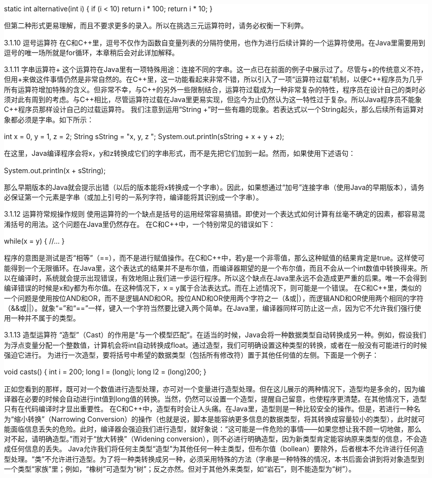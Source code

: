 static int alternative(int i) {
if (i < 10)
return i * 100;
return i * 10;
}

但第二种形式更易理解，而且不要求更多的录入。所以在挑选三元运算符时，请务必权衡一下利弊。

3.1.10 逗号运算符
在C和C++里，逗号不仅作为函数自变量列表的分隔符使用，也作为进行后续计算的一个运算符使用。在Java里需要用到逗号的唯一场所就是for循环，本章稍后会对此详加解释。

3.1.11 字串运算符+
这个运算符在Java里有一项特殊用途：连接不同的字串。这一点已在前面的例子中展示过了。尽管与+的传统意义不符，但用+来做这件事情仍然是非常自然的。在C++里，这一功能看起来非常不错，所以引入了一项“运算符过载”机制，以便C++程序员为几乎所有运算符增加特殊的含义。但非常不幸，与C++的另外一些限制结合，运算符过载成为一种非常复杂的特性，程序员在设计自己的类时必须对此有周到的考虑。与C++相比，尽管运算符过载在Java里更易实现，但迄今为止仍然认为这一特性过于复杂。所以Java程序员不能象C++程序员那样设计自己的过载运算符。
我们注意到运用“String +”时一些有趣的现象。若表达式以一个String起头，那么后续所有运算对象都必须是字串。如下所示：

int x = 0, y = 1, z = 2;
String sString = "x, y, z ";
System.out.println(sString + x + y + z);

在这里，Java编译程序会将x，y和z转换成它们的字串形式，而不是先把它们加到一起。然而，如果使用下述语句：

System.out.println(x + sString);

那么早期版本的Java就会提示出错（以后的版本能将x转换成一个字串）。因此，如果想通过“加号”连接字串（使用Java的早期版本），请务必保证第一个元素是字串（或加上引号的一系列字符，编译能将其识别成一个字串）。

3.1.12 运算符常规操作规则
使用运算符的一个缺点是括号的运用经常容易搞错。即使对一个表达式如何计算有丝毫不确定的因素，都容易混淆括号的用法。这个问题在Java里仍然存在。
在C和C++中，一个特别常见的错误如下：

while(x = y) {
//...
}

程序的意图是测试是否“相等”（==），而不是进行赋值操作。在C和C++中，若y是一个非零值，那么这种赋值的结果肯定是true。这样使可能得到一个无限循环。在Java里，这个表达式的结果并不是布尔值，而编译器期望的是一个布尔值，而且不会从一个int数值中转换得来。所以在编译时，系统就会提示出现错误，有效地阻止我们进一步运行程序。所以这个缺点在Java里永远不会造成更严重的后果。唯一不会得到编译错误的时候是x和y都为布尔值。在这种情况下，x = y属于合法表达式。而在上述情况下，则可能是一个错误。
在C和C++里，类似的一个问题是使用按位AND和OR，而不是逻辑AND和OR。按位AND和OR使用两个字符之一（&或|），而逻辑AND和OR使用两个相同的字符（&&或||）。就象“=”和“==”一样，键入一个字符当然要比键入两个简单。在Java里，编译器同样可防止这一点，因为它不允许我们强行使用一种并不属于的类型。

3.1.13 造型运算符
“造型”（Cast）的作用是“与一个模型匹配”。在适当的时候，Java会将一种数据类型自动转换成另一种。例如，假设我们为浮点变量分配一个整数值，计算机会将int自动转换成float。通过造型，我们可明确设置这种类型的转换，或者在一般没有可能进行的时候强迫它进行。
为进行一次造型，要将括号中希望的数据类型（包括所有修改符）置于其他任何值的左侧。下面是一个例子：

void casts() {
int i = 200;
long l = (long)i;
long l2 = (long)200;
}

正如您看到的那样，既可对一个数值进行造型处理，亦可对一个变量进行造型处理。但在这儿展示的两种情况下，造型均是多余的，因为编译器在必要的时候会自动进行int值到long值的转换。当然，仍然可以设置一个造型，提醒自己留意，也使程序更清楚。在其他情况下，造型只有在代码编译时才显出重要性。
在C和C++中，造型有时会让人头痛。在Java里，造型则是一种比较安全的操作。但是，若进行一种名为“缩小转换”（Narrowing Conversion）的操作（也就是说，脚本是能容纳更多信息的数据类型，将其转换成容量较小的类型），此时就可能面临信息丢失的危险。此时，编译器会强迫我们进行造型，就好象说：“这可能是一件危险的事情——如果您想让我不顾一切地做，那么对不起，请明确造型。”而对于“放大转换”（Widening conversion），则不必进行明确造型，因为新类型肯定能容纳原来类型的信息，不会造成任何信息的丢失。
Java允许我们将任何主类型“造型”为其他任何一种主类型，但布尔值（bollean）要除外，后者根本不允许进行任何造型处理。“类”不允许进行造型。为了将一种类转换成另一种，必须采用特殊的方法（字串是一种特殊的情况，本书后面会讲到将对象造型到一个类型“家族”里；例如，“橡树”可造型为“树”；反之亦然。但对于其他外来类型，如“岩石”，则不能造型为“树”）。
